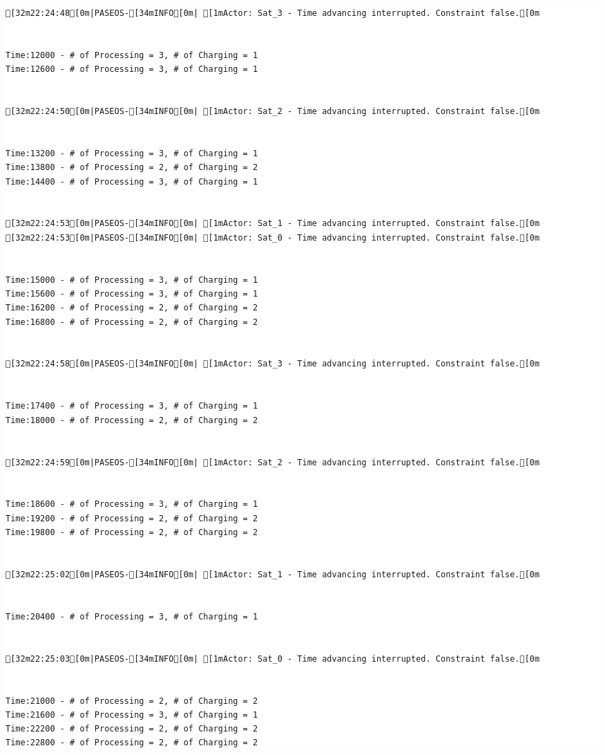 
    [32m22:24:48[0m|PASEOS-[34mINFO[0m| [1mActor: Sat_3 - Time advancing interrupted. Constraint false.[0m


    Time:12000 - # of Processing = 3, # of Charging = 1
    Time:12600 - # of Processing = 3, # of Charging = 1


    [32m22:24:50[0m|PASEOS-[34mINFO[0m| [1mActor: Sat_2 - Time advancing interrupted. Constraint false.[0m


    Time:13200 - # of Processing = 3, # of Charging = 1
    Time:13800 - # of Processing = 2, # of Charging = 2
    Time:14400 - # of Processing = 3, # of Charging = 1


    [32m22:24:53[0m|PASEOS-[34mINFO[0m| [1mActor: Sat_1 - Time advancing interrupted. Constraint false.[0m
    [32m22:24:53[0m|PASEOS-[34mINFO[0m| [1mActor: Sat_0 - Time advancing interrupted. Constraint false.[0m


    Time:15000 - # of Processing = 3, # of Charging = 1
    Time:15600 - # of Processing = 3, # of Charging = 1
    Time:16200 - # of Processing = 2, # of Charging = 2
    Time:16800 - # of Processing = 2, # of Charging = 2


    [32m22:24:58[0m|PASEOS-[34mINFO[0m| [1mActor: Sat_3 - Time advancing interrupted. Constraint false.[0m


    Time:17400 - # of Processing = 3, # of Charging = 1
    Time:18000 - # of Processing = 2, # of Charging = 2


    [32m22:24:59[0m|PASEOS-[34mINFO[0m| [1mActor: Sat_2 - Time advancing interrupted. Constraint false.[0m


    Time:18600 - # of Processing = 3, # of Charging = 1
    Time:19200 - # of Processing = 2, # of Charging = 2
    Time:19800 - # of Processing = 2, # of Charging = 2


    [32m22:25:02[0m|PASEOS-[34mINFO[0m| [1mActor: Sat_1 - Time advancing interrupted. Constraint false.[0m


    Time:20400 - # of Processing = 3, # of Charging = 1


    [32m22:25:03[0m|PASEOS-[34mINFO[0m| [1mActor: Sat_0 - Time advancing interrupted. Constraint false.[0m


    Time:21000 - # of Processing = 2, # of Charging = 2
    Time:21600 - # of Processing = 3, # of Charging = 1
    Time:22200 - # of Processing = 2, # of Charging = 2
    Time:22800 - # of Processing = 2, # of Charging = 2

